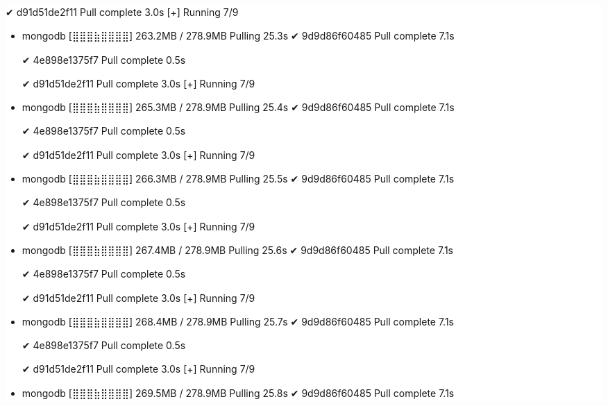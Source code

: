    ✔ d91d51de2f11 Pull complete                                                                                                                                                         3.0s
[+] Running 7/9
 - mongodb [⣿⣿⣿⣷⣿⣿⣿⣿] 263.2MB / 278.9MB Pulling                                                                                                                                        25.3s
   ✔ 9d9d86f60485 Pull complete                                                                                                                                                         7.1s

   ✔ 4e898e1375f7 Pull complete                                                                                                                                                         0.5s

   ✔ d91d51de2f11 Pull complete                                                                                                                                                         3.0s
[+] Running 7/9
 - mongodb [⣿⣿⣿⣷⣿⣿⣿⣿] 265.3MB / 278.9MB Pulling                                                                                                                                        25.4s
   ✔ 9d9d86f60485 Pull complete                                                                                                                                                         7.1s

   ✔ 4e898e1375f7 Pull complete                                                                                                                                                         0.5s

   ✔ d91d51de2f11 Pull complete                                                                                                                                                         3.0s
[+] Running 7/9
 - mongodb [⣿⣿⣿⣷⣿⣿⣿⣿] 266.3MB / 278.9MB Pulling                                                                                                                                        25.5s
   ✔ 9d9d86f60485 Pull complete                                                                                                                                                         7.1s

   ✔ 4e898e1375f7 Pull complete                                                                                                                                                         0.5s

   ✔ d91d51de2f11 Pull complete                                                                                                                                                         3.0s
[+] Running 7/9
 - mongodb [⣿⣿⣿⣷⣿⣿⣿⣿] 267.4MB / 278.9MB Pulling                                                                                                                                        25.6s
   ✔ 9d9d86f60485 Pull complete                                                                                                                                                         7.1s

   ✔ 4e898e1375f7 Pull complete                                                                                                                                                         0.5s

   ✔ d91d51de2f11 Pull complete                                                                                                                                                         3.0s
[+] Running 7/9
 - mongodb [⣿⣿⣿⣷⣿⣿⣿⣿] 268.4MB / 278.9MB Pulling                                                                                                                                        25.7s
   ✔ 9d9d86f60485 Pull complete                                                                                                                                                         7.1s

   ✔ 4e898e1375f7 Pull complete                                                                                                                                                         0.5s

   ✔ d91d51de2f11 Pull complete                                                                                                                                                         3.0s
[+] Running 7/9
 - mongodb [⣿⣿⣿⣷⣿⣿⣿⣿] 269.5MB / 278.9MB Pulling                                                                                                                                        25.8s
   ✔ 9d9d86f60485 Pull complete                                                                                                                                                         7.1s
